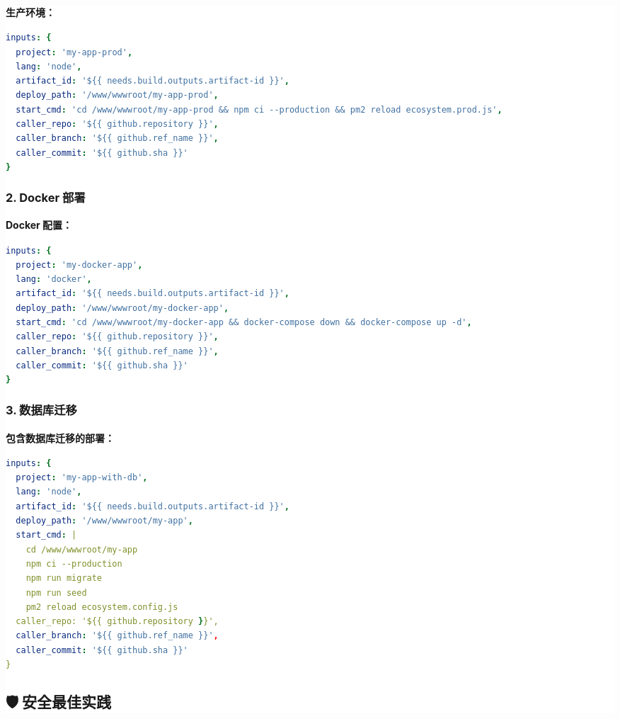 **生产环境：**
```yaml
inputs: {
  project: 'my-app-prod',
  lang: 'node',
  artifact_id: '${{ needs.build.outputs.artifact-id }}',
  deploy_path: '/www/wwwroot/my-app-prod',
  start_cmd: 'cd /www/wwwroot/my-app-prod && npm ci --production && pm2 reload ecosystem.prod.js',
  caller_repo: '${{ github.repository }}',
  caller_branch: '${{ github.ref_name }}',
  caller_commit: '${{ github.sha }}'
}
```

### 2. Docker 部署

**Docker 配置：**
```yaml
inputs: {
  project: 'my-docker-app',
  lang: 'docker',
  artifact_id: '${{ needs.build.outputs.artifact-id }}',
  deploy_path: '/www/wwwroot/my-docker-app',
  start_cmd: 'cd /www/wwwroot/my-docker-app && docker-compose down && docker-compose up -d',
  caller_repo: '${{ github.repository }}',
  caller_branch: '${{ github.ref_name }}',
  caller_commit: '${{ github.sha }}'
}
```

### 3. 数据库迁移

**包含数据库迁移的部署：**
```yaml
inputs: {
  project: 'my-app-with-db',
  lang: 'node',
  artifact_id: '${{ needs.build.outputs.artifact-id }}',
  deploy_path: '/www/wwwroot/my-app',
  start_cmd: |
    cd /www/wwwroot/my-app
    npm ci --production
    npm run migrate
    npm run seed
    pm2 reload ecosystem.config.js
  caller_repo: '${{ github.repository }}',
  caller_branch: '${{ github.ref_name }}',
  caller_commit: '${{ github.sha }}'
}
```

## 🛡️ 安全最佳实践
